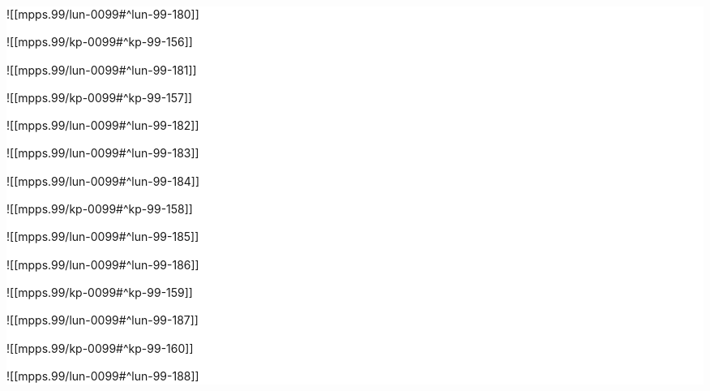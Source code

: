 ![[mpps.99/lun-0099#^lun-99-180]]

![[mpps.99/kp-0099#^kp-99-156]]

![[mpps.99/lun-0099#^lun-99-181]]

![[mpps.99/kp-0099#^kp-99-157]]

![[mpps.99/lun-0099#^lun-99-182]]

![[mpps.99/lun-0099#^lun-99-183]]

![[mpps.99/lun-0099#^lun-99-184]]

![[mpps.99/kp-0099#^kp-99-158]]

![[mpps.99/lun-0099#^lun-99-185]]

![[mpps.99/lun-0099#^lun-99-186]]

![[mpps.99/kp-0099#^kp-99-159]]

![[mpps.99/lun-0099#^lun-99-187]]

![[mpps.99/kp-0099#^kp-99-160]]

![[mpps.99/lun-0099#^lun-99-188]]
